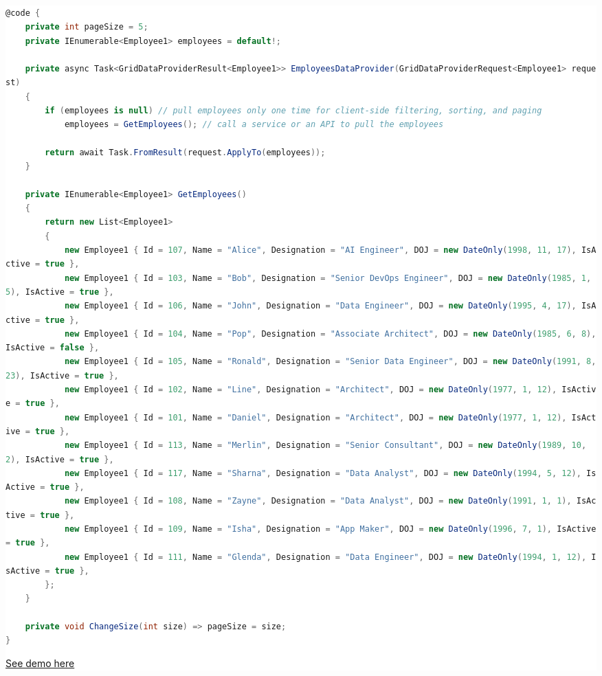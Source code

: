 ```cs {2,32} showLineNumbers
@code {
    private int pageSize = 5;
    private IEnumerable<Employee1> employees = default!;

    private async Task<GridDataProviderResult<Employee1>> EmployeesDataProvider(GridDataProviderRequest<Employee1> request)
    {
        if (employees is null) // pull employees only one time for client-side filtering, sorting, and paging
            employees = GetEmployees(); // call a service or an API to pull the employees

        return await Task.FromResult(request.ApplyTo(employees));
    }

    private IEnumerable<Employee1> GetEmployees()
    {
        return new List<Employee1>
        {
            new Employee1 { Id = 107, Name = "Alice", Designation = "AI Engineer", DOJ = new DateOnly(1998, 11, 17), IsActive = true },
            new Employee1 { Id = 103, Name = "Bob", Designation = "Senior DevOps Engineer", DOJ = new DateOnly(1985, 1, 5), IsActive = true },
            new Employee1 { Id = 106, Name = "John", Designation = "Data Engineer", DOJ = new DateOnly(1995, 4, 17), IsActive = true },
            new Employee1 { Id = 104, Name = "Pop", Designation = "Associate Architect", DOJ = new DateOnly(1985, 6, 8), IsActive = false },
            new Employee1 { Id = 105, Name = "Ronald", Designation = "Senior Data Engineer", DOJ = new DateOnly(1991, 8, 23), IsActive = true },
            new Employee1 { Id = 102, Name = "Line", Designation = "Architect", DOJ = new DateOnly(1977, 1, 12), IsActive = true },
            new Employee1 { Id = 101, Name = "Daniel", Designation = "Architect", DOJ = new DateOnly(1977, 1, 12), IsActive = true },
            new Employee1 { Id = 113, Name = "Merlin", Designation = "Senior Consultant", DOJ = new DateOnly(1989, 10, 2), IsActive = true },
            new Employee1 { Id = 117, Name = "Sharna", Designation = "Data Analyst", DOJ = new DateOnly(1994, 5, 12), IsActive = true },
            new Employee1 { Id = 108, Name = "Zayne", Designation = "Data Analyst", DOJ = new DateOnly(1991, 1, 1), IsActive = true },
            new Employee1 { Id = 109, Name = "Isha", Designation = "App Maker", DOJ = new DateOnly(1996, 7, 1), IsActive = true },
            new Employee1 { Id = 111, Name = "Glenda", Designation = "Data Engineer", DOJ = new DateOnly(1994, 1, 12), IsActive = true },
        };
    }

    private void ChangeSize(int size) => pageSize = size;
}
```

[See demo here](https://demos.blazorbootstrap.com/grid#dynamic-page-size)
